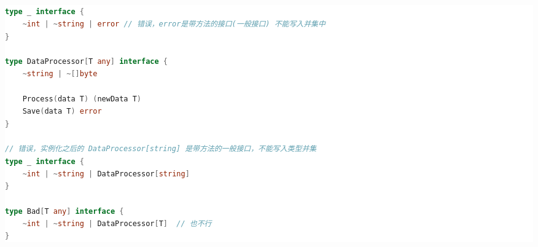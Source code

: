 ```go
type _ interface {
    ~int | ~string | error // 错误，error是带方法的接口(一般接口) 不能写入并集中
}

type DataProcessor[T any] interface {
    ~string | ~[]byte

    Process(data T) (newData T)
    Save(data T) error
}

// 错误，实例化之后的 DataProcessor[string] 是带方法的一般接口，不能写入类型并集
type _ interface {
    ~int | ~string | DataProcessor[string] 
}

type Bad[T any] interface {
    ~int | ~string | DataProcessor[T]  // 也不行
}
```